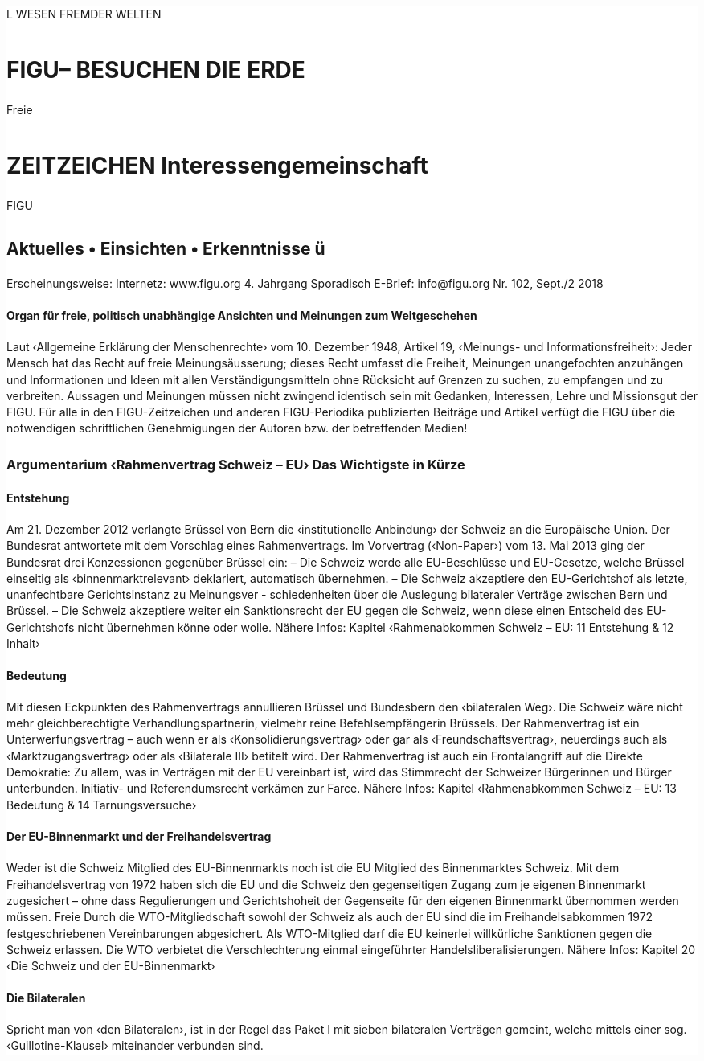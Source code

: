 L WESEN FREMDER WELTEN
# FIGU– BESUCHEN DIE ERDE
Freie
# ZEITZEICHEN Interessengemeinschaft
FIGU
## Aktuelles • Einsichten • Erkenntnisse ü
Erscheinungsweise: Internetz: www.figu.org 4. Jahrgang Sporadisch E-Brief: info@figu.org Nr. 102, Sept./2 2018
#### Organ für freie, politisch unabhängige Ansichten und Meinungen zum Weltgeschehen
Laut ‹Allgemeine Erklärung der Menschenrechte› vom 10. Dezember 1948, Artikel 19, ‹Meinungs- und Informationsfreiheit›: Jeder Mensch hat das Recht auf freie Meinungsäusserung; dieses Recht umfasst die Freiheit, Meinungen unangefochten anzuhängen und Informationen und Ideen mit allen Verständigungsmitteln ohne Rücksicht auf Grenzen zu suchen, zu empfangen und zu verbreiten. Aussagen und Meinungen müssen nicht zwingend identisch sein mit Gedanken, Interessen, Lehre und Missionsgut der FIGU. Für alle in den FIGU-Zeitzeichen und anderen FIGU-Periodika publizierten Beiträge und Artikel verfügt die FIGU über die notwendigen schriftlichen Genehmigungen der Autoren bzw. der betreffenden Medien!
### Argumentarium ‹Rahmenvertrag Schweiz – EU› Das Wichtigste in Kürze
#### Entstehung
Am 21. Dezember 2012 verlangte Brüssel von Bern die ‹institutionelle Anbindung› der Schweiz an die Europäische Union. Der Bundesrat antwortete mit dem Vorschlag eines Rahmenvertrags. Im Vorvertrag (‹Non-Paper›) vom
13. Mai 2013 ging der Bundesrat drei Konzessionen gegenüber Brüssel ein: – Die Schweiz werde alle EU-Beschlüsse und EU-Gesetze, welche Brüssel einseitig als ‹binnenmarktrelevant› deklariert, automatisch übernehmen. – Die Schweiz akzeptiere den EU-Gerichtshof als letzte, unanfechtbare Gerichtsinstanz zu Meinungsver - schiedenheiten über die Auslegung bilateraler Verträge zwischen Bern und Brüssel. – Die Schweiz akzeptiere weiter ein Sanktionsrecht der EU gegen die Schweiz, wenn diese einen Entscheid des EU-Gerichtshofs nicht übernehmen könne oder wolle. Nähere Infos: Kapitel ‹Rahmenabkommen Schweiz – EU: 11 Entstehung & 12 Inhalt›
#### Bedeutung
Mit diesen Eckpunkten des Rahmenvertrags annullieren Brüssel und Bundesbern den ‹bilateralen Weg›. Die Schweiz wäre nicht mehr gleichberechtigte Verhandlungspartnerin, vielmehr reine Befehlsempfängerin Brüssels. Der Rahmenvertrag ist ein Unterwerfungsvertrag – auch wenn er als ‹Konsolidierungsvertrag› oder gar als ‹Freundschaftsvertrag›, neuerdings auch als ‹Marktzugangsvertrag› oder als ‹Bilaterale III› betitelt wird. Der Rahmenvertrag ist auch ein Frontalangriff auf die Direkte Demokratie: Zu allem, was in Verträgen mit der EU vereinbart ist, wird das Stimmrecht der Schweizer Bürgerinnen und Bürger unterbunden. Initiativ- und Referendumsrecht verkämen zur Farce.
Nähere Infos: Kapitel ‹Rahmenabkommen Schweiz – EU: 13 Bedeutung & 14 Tarnungsversuche›
#### Der EU-Binnenmarkt und der Freihandelsvertrag
Weder ist die Schweiz Mitglied des EU-Binnenmarkts noch ist die EU Mitglied des Binnenmarktes Schweiz. Mit dem Freihandelsvertrag von 1972 haben sich die EU und die Schweiz den gegenseitigen Zugang zum je eigenen Binnenmarkt zugesichert – ohne dass Regulierungen und Gerichtshoheit der Gegenseite für den eigenen Binnenmarkt übernommen werden müssen.
Freie Durch die WTO-Mitgliedschaft sowohl der Schweiz als auch der EU sind die im Freihandelsabkommen 1972 festgeschriebenen Vereinbarungen abgesichert. Als WTO-Mitglied darf die EU keinerlei willkürliche Sanktionen gegen die Schweiz erlassen. Die WTO verbietet die Verschlechterung einmal eingeführter Handelsliberalisierungen. Nähere Infos: Kapitel 20 ‹Die Schweiz und der EU-Binnenmarkt›
#### Die Bilateralen
Spricht man von ‹den Bilateralen›, ist in der Regel das Paket I mit sieben bilateralen Verträgen gemeint, welche mittels einer sog. ‹Guillotine-Klausel› miteinander verbunden sind.